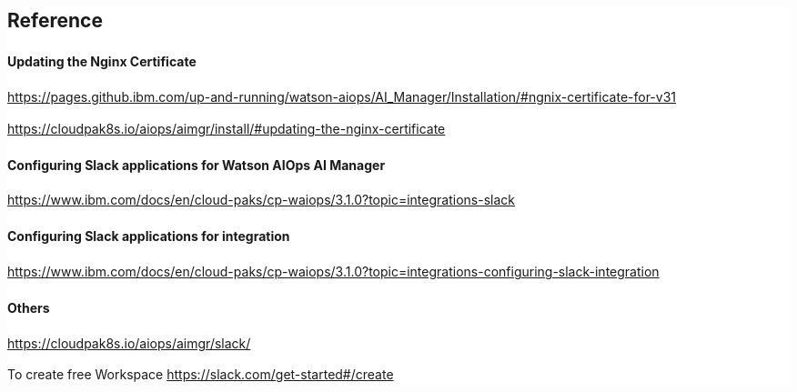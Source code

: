 
## Reference

#### Updating the Nginx Certificate
https://pages.github.ibm.com/up-and-running/watson-aiops/AI_Manager/Installation/#ngnix-certificate-for-v31

https://cloudpak8s.io/aiops/aimgr/install/#updating-the-nginx-certificate

#### Configuring Slack applications for Watson AIOps AI Manager

https://www.ibm.com/docs/en/cloud-paks/cp-waiops/3.1.0?topic=integrations-slack

#### Configuring Slack applications for integration

https://www.ibm.com/docs/en/cloud-paks/cp-waiops/3.1.0?topic=integrations-configuring-slack-integration

#### Others

https://cloudpak8s.io/aiops/aimgr/slack/

To create free Workspace
https://slack.com/get-started#/create